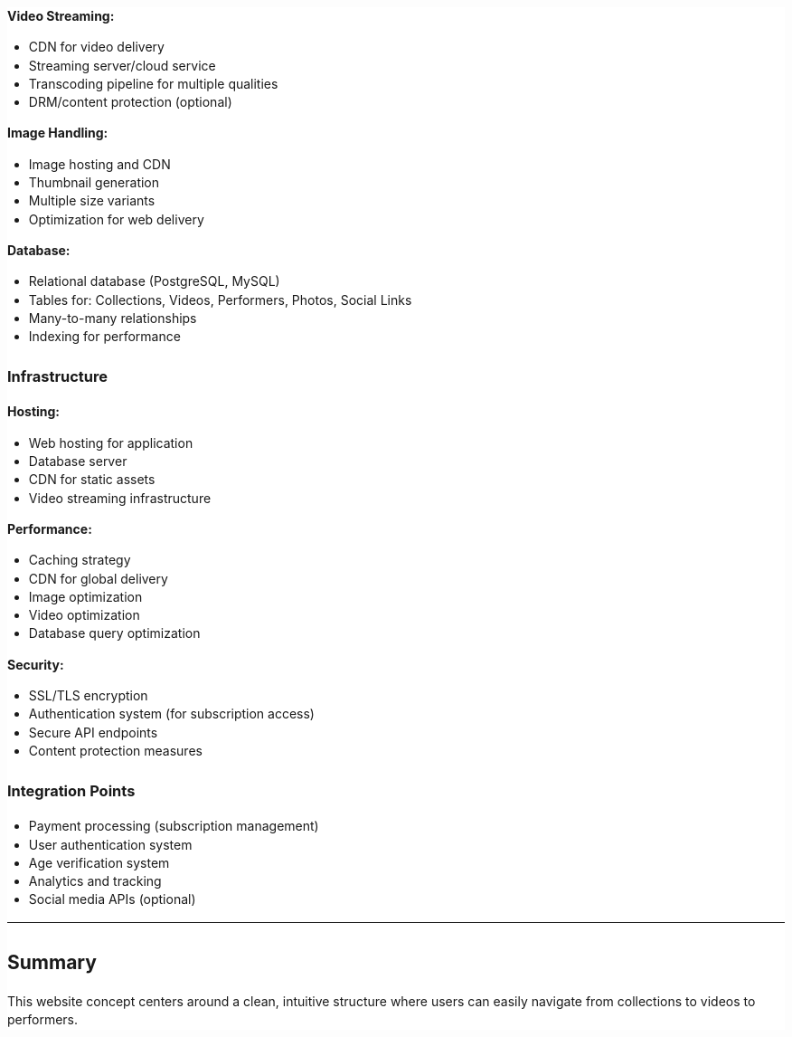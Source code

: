 **Video Streaming:**
- CDN for video delivery
- Streaming server/cloud service
- Transcoding pipeline for multiple qualities
- DRM/content protection (optional)

**Image Handling:**
- Image hosting and CDN
- Thumbnail generation
- Multiple size variants
- Optimization for web delivery

**Database:**
- Relational database (PostgreSQL, MySQL)
- Tables for: Collections, Videos, Performers, Photos, Social Links
- Many-to-many relationships
- Indexing for performance

### Infrastructure

**Hosting:**
- Web hosting for application
- Database server
- CDN for static assets
- Video streaming infrastructure

**Performance:**
- Caching strategy
- CDN for global delivery
- Image optimization
- Video optimization
- Database query optimization

**Security:**
- SSL/TLS encryption
- Authentication system (for subscription access)
- Secure API endpoints
- Content protection measures

### Integration Points

- Payment processing (subscription management)
- User authentication system
- Age verification system
- Analytics and tracking
- Social media APIs (optional)

---

## Summary

This website concept centers around a clean, intuitive structure where users can easily navigate from collections to videos to performers. 
